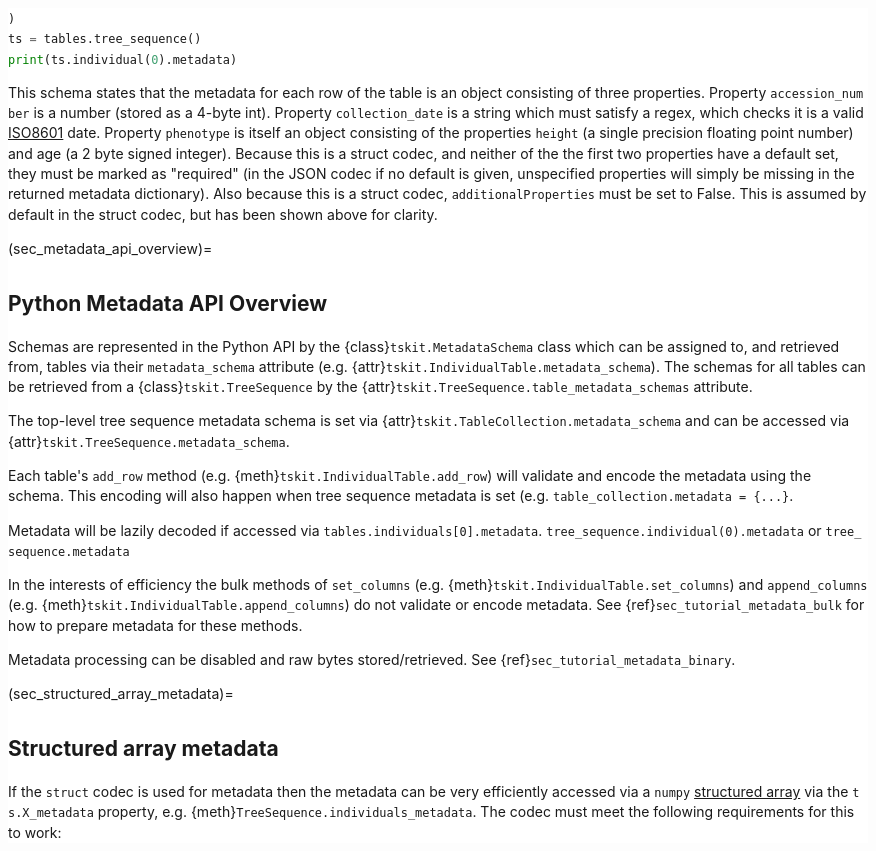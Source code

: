 ```python
)
ts = tables.tree_sequence()
print(ts.individual(0).metadata)
```

This schema states that the metadata for each row of the table is an object consisting
of three properties. Property `accession_number` is a number (stored as a 4-byte int).
Property `collection_date` is a string which must satisfy a regex, which checks it is
a valid [ISO8601](https://www.iso.org/iso-8601-date-and-time-format.html) date. Property
`phenotype` is itself an object consisting of the properties `height` (a single precision
floating point number) and age (a 2 byte signed integer).
Because this is a struct codec, and neither of the the first two properties have a
default set, they must be marked as "required" (in the JSON codec if no default is given,
unspecified properties will simply be missing in the returned metadata dictionary).
Also because this is a struct codec, `additionalProperties` must be set to False. This
is assumed by default in the struct codec, but has been shown above for clarity.

(sec_metadata_api_overview)=

## Python Metadata API Overview

Schemas are represented in the Python API by the {class}`tskit.MetadataSchema`
class which can be assigned to, and retrieved from, tables via their `metadata_schema`
attribute (e.g. {attr}`tskit.IndividualTable.metadata_schema`). The schemas
for all tables can be retrieved from a {class}`tskit.TreeSequence` by the
{attr}`tskit.TreeSequence.table_metadata_schemas` attribute.

The top-level tree sequence metadata schema is set via
{attr}`tskit.TableCollection.metadata_schema` and can be accessed via
{attr}`tskit.TreeSequence.metadata_schema`.

Each table's `add_row` method (e.g. {meth}`tskit.IndividualTable.add_row`) will
validate and encode the metadata using the schema. This encoding will also happen when
tree sequence metadata is set (e.g. `table_collection.metadata = {...}`.

Metadata will be lazily decoded if accessed via
`tables.individuals[0].metadata`.  `tree_sequence.individual(0).metadata` or
`tree_sequence.metadata`

In the interests of efficiency the bulk methods of `set_columns`
(e.g. {meth}`tskit.IndividualTable.set_columns`)
and `append_columns` (e.g. {meth}`tskit.IndividualTable.append_columns`) do not
validate or encode metadata. See {ref}`sec_tutorial_metadata_bulk` for how to prepare
metadata for these methods.

Metadata processing can be disabled and raw bytes stored/retrieved. See
{ref}`sec_tutorial_metadata_binary`.

(sec_structured_array_metadata)=

## Structured array metadata

If the `struct` codec is used for metadata then the metadata can be very efficiently
accessed via a `numpy` [structured array](https://numpy.org/doc/stable/user/basics.rec.html) via the `ts.X_metadata` property, e.g. {meth}`TreeSequence.individuals_metadata`. The codec must meet the following requirements for this to work:
